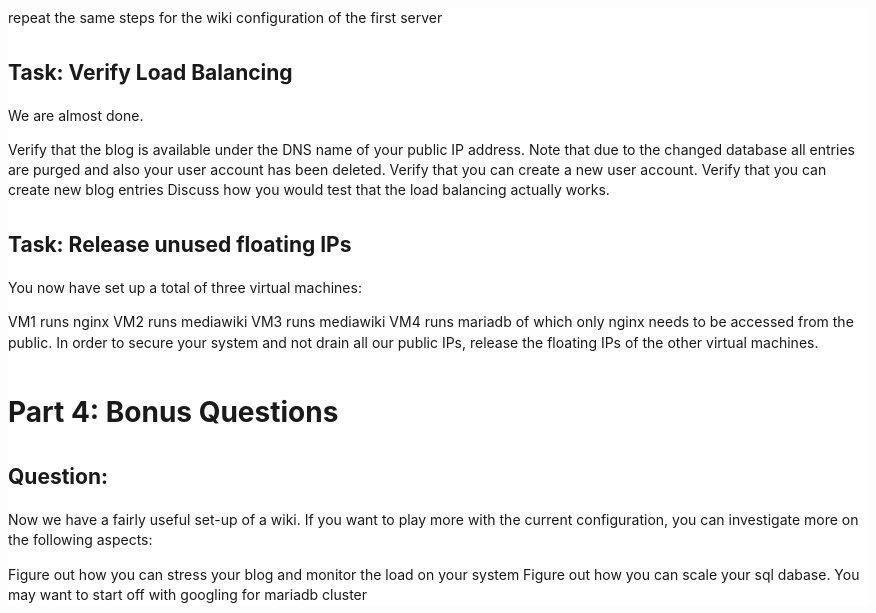 repeat the same steps for the wiki configuration of the first server 

## Task: Verify Load Balancing
We are almost done.

Verify that the blog is available under the DNS name of your public IP address. Note that due to the changed database all entries are purged and also your user account has been deleted.
Verify that you can create a new user account.
Verify that you can create new blog entries
Discuss how you would test that the load balancing actually works. 

## Task: Release unused floating IPs 

You now have set up a total of three virtual machines:

VM1 runs nginx
VM2 runs mediawiki
VM3 runs mediawiki
VM4 runs mariadb
of which only nginx needs to be accessed from the public. In order to secure your system and not drain all our public IPs, release the floating IPs of the other virtual machines.

# Part 4: Bonus Questions

## Question: 
Now we have a fairly useful set-up of a wiki. If you want to play more with the current configuration, you can investigate more on the following aspects:

Figure out how you can stress your blog and monitor the load on your system
Figure out how you can scale your sql dabase. You may want to start off with googling for mariadb cluster
